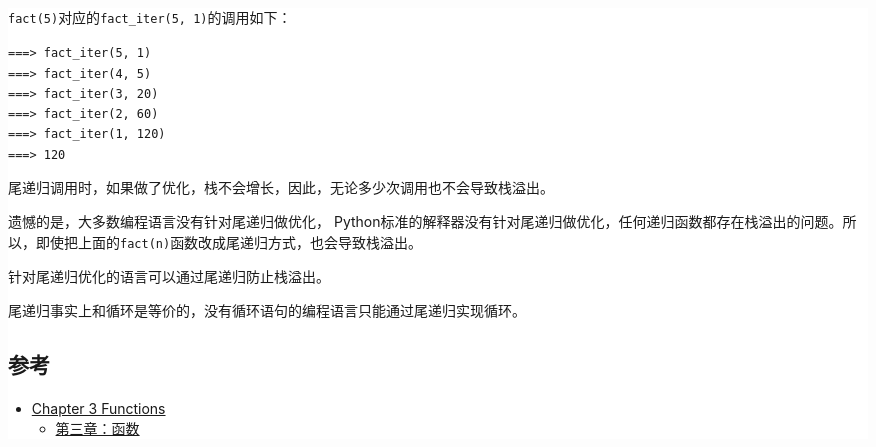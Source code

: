 `fact(5)`对应的`fact_iter(5, 1)`的调用如下：

```
===> fact_iter(5, 1)
===> fact_iter(4, 5)
===> fact_iter(3, 20)
===> fact_iter(2, 60)
===> fact_iter(1, 120)
===> 120

```

尾递归调用时，如果做了优化，栈不会增长，因此，无论多少次调用也不会导致栈溢出。

遗憾的是，大多数编程语言没有针对尾递归做优化，
Python标准的解释器没有针对尾递归做优化，任何递归函数都存在栈溢出的问题。所以，即使把上面的`fact(n)`函数改成尾递归方式，也会导致栈溢出。

针对尾递归优化的语言可以通过尾递归防止栈溢出。

尾递归事实上和循环是等价的，没有循环语句的编程语言只能通过尾递归实现循环。

## 参考

- [Chapter 3  Functions](http://greenteapress.com/thinkpython2/html/thinkpython2004.html)
  - [第三章：函数](http://codingpy.com/books/thinkpython2/03-functions.html)